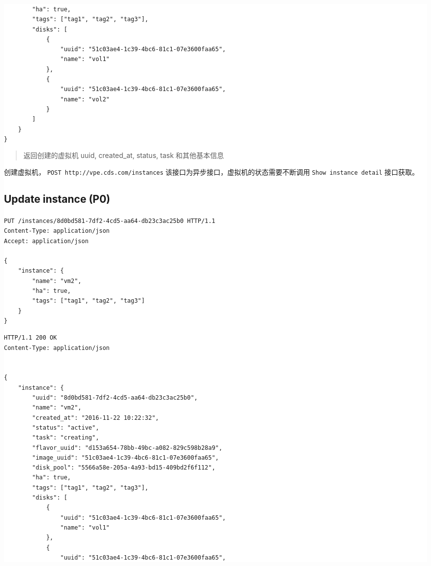 ```http
        "ha": true,
        "tags": ["tag1", "tag2", "tag3"],
        "disks": [
            {
                "uuid": "51c03ae4-1c39-4bc6-81c1-07e3600faa65",
                "name": "vol1"
            },
            {
                "uuid": "51c03ae4-1c39-4bc6-81c1-07e3600faa65",
                "name": "vol2"
            }
        ]
    }
}

```
> 返回创建的虚拟机 uuid, created_at, status, task 和其他基本信息

创建虚拟机，
`POST http://vpe.cds.com/instances`
该接口为异步接口，虚拟机的状态需要不断调用 `Show instance detail` 接口获取。


## Update instance (P0)

```http
PUT /instances/8d0bd581-7df2-4cd5-aa64-db23c3ac25b0 HTTP/1.1
Content-Type: application/json
Accept: application/json

{
    "instance": {
        "name": "vm2",
        "ha": true,
        "tags": ["tag1", "tag2", "tag3"]
    }
}

```


```http
HTTP/1.1 200 OK
Content-Type: application/json


{
    "instance": {
        "uuid": "8d0bd581-7df2-4cd5-aa64-db23c3ac25b0",
        "name": "vm2",
        "created_at": "2016-11-22 10:22:32",
        "status": "active",
        "task": "creating",
        "flavor_uuid": "d153a654-78bb-49bc-a082-829c598b28a9",
        "image_uuid": "51c03ae4-1c39-4bc6-81c1-07e3600faa65",
        "disk_pool": "5566a58e-205a-4a93-bd15-409bd2f6f112",
        "ha": true,
        "tags": ["tag1", "tag2", "tag3"],
        "disks": [
            {
                "uuid": "51c03ae4-1c39-4bc6-81c1-07e3600faa65",
                "name": "vol1"
            },
            {
                "uuid": "51c03ae4-1c39-4bc6-81c1-07e3600faa65",
```